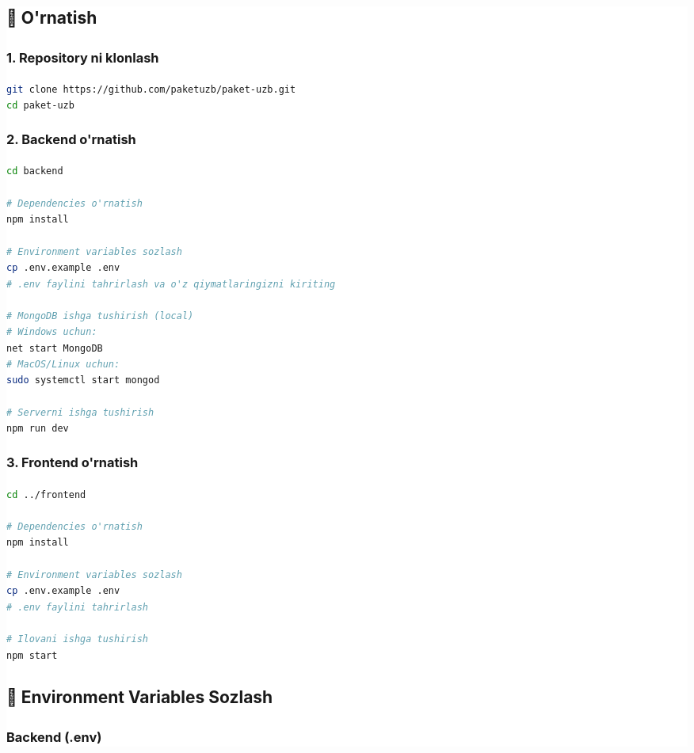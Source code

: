 ## 🔧 O'rnatish

### 1. Repository ni klonlash

```bash
git clone https://github.com/paketuzb/paket-uzb.git
cd paket-uzb
```

### 2. Backend o'rnatish

```bash
cd backend

# Dependencies o'rnatish
npm install

# Environment variables sozlash
cp .env.example .env
# .env faylini tahrirlash va o'z qiymatlaringizni kiriting

# MongoDB ishga tushirish (local)
# Windows uchun:
net start MongoDB
# MacOS/Linux uchun:
sudo systemctl start mongod

# Serverni ishga tushirish
npm run dev
```

### 3. Frontend o'rnatish

```bash
cd ../frontend

# Dependencies o'rnatish
npm install

# Environment variables sozlash
cp .env.example .env
# .env faylini tahrirlash

# Ilovani ishga tushirish
npm start
```

## 🔐 Environment Variables Sozlash

### Backend (.env)
